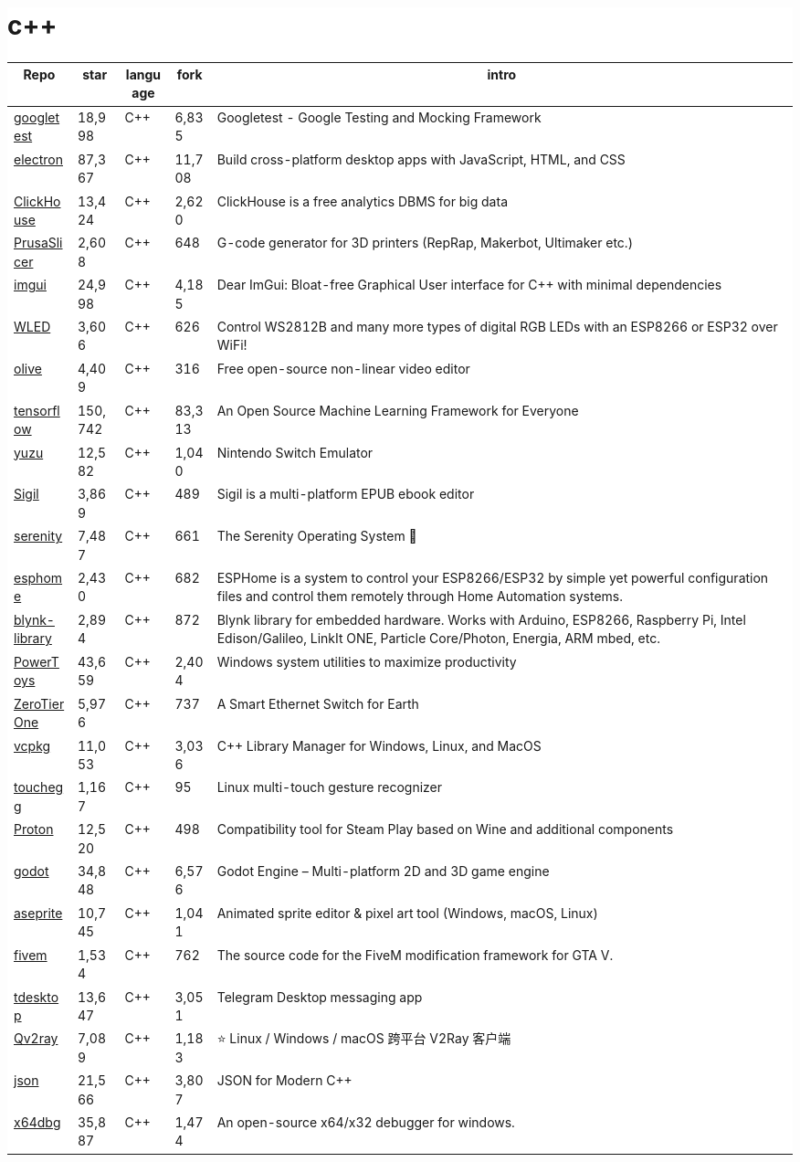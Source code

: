 
# c++

Repo|star|language|fork|intro
-|-|-|-|-
[googletest](https://github.com/google/googletest)|18,998|C++|6,835|Googletest - Google Testing and Mocking Framework
[electron](https://github.com/electron/electron)|87,367|C++|11,708|Build cross-platform desktop apps with JavaScript, HTML, and CSS
[ClickHouse](https://github.com/ClickHouse/ClickHouse)|13,424|C++|2,620|ClickHouse is a free analytics DBMS for big data
[PrusaSlicer](https://github.com/prusa3d/PrusaSlicer)|2,608|C++|648|G-code generator for 3D printers (RepRap, Makerbot, Ultimaker etc.)
[imgui](https://github.com/ocornut/imgui)|24,998|C++|4,185|Dear ImGui: Bloat-free Graphical User interface for C++ with minimal dependencies
[WLED](https://github.com/Aircoookie/WLED)|3,606|C++|626|Control WS2812B and many more types of digital RGB LEDs with an ESP8266 or ESP32 over WiFi!
[olive](https://github.com/olive-editor/olive)|4,409|C++|316|Free open-source non-linear video editor
[tensorflow](https://github.com/tensorflow/tensorflow)|150,742|C++|83,313|An Open Source Machine Learning Framework for Everyone
[yuzu](https://github.com/yuzu-emu/yuzu)|12,582|C++|1,040|Nintendo Switch Emulator
[Sigil](https://github.com/Sigil-Ebook/Sigil)|3,869|C++|489|Sigil is a multi-platform EPUB ebook editor
[serenity](https://github.com/SerenityOS/serenity)|7,487|C++|661|The Serenity Operating System 🐞
[esphome](https://github.com/esphome/esphome)|2,430|C++|682|ESPHome is a system to control your ESP8266/ESP32 by simple yet powerful configuration files and control them remotely through Home Automation systems.
[blynk-library](https://github.com/blynkkk/blynk-library)|2,894|C++|872|Blynk library for embedded hardware. Works with Arduino, ESP8266, Raspberry Pi, Intel Edison/Galileo, LinkIt ONE, Particle Core/Photon, Energia, ARM mbed, etc.
[PowerToys](https://github.com/microsoft/PowerToys)|43,659|C++|2,404|Windows system utilities to maximize productivity
[ZeroTierOne](https://github.com/zerotier/ZeroTierOne)|5,976|C++|737|A Smart Ethernet Switch for Earth
[vcpkg](https://github.com/microsoft/vcpkg)|11,053|C++|3,036|C++ Library Manager for Windows, Linux, and MacOS
[touchegg](https://github.com/JoseExposito/touchegg)|1,167|C++|95|Linux multi-touch gesture recognizer
[Proton](https://github.com/ValveSoftware/Proton)|12,520|C++|498|Compatibility tool for Steam Play based on Wine and additional components
[godot](https://github.com/godotengine/godot)|34,848|C++|6,576|Godot Engine – Multi-platform 2D and 3D game engine
[aseprite](https://github.com/aseprite/aseprite)|10,745|C++|1,041|Animated sprite editor & pixel art tool (Windows, macOS, Linux)
[fivem](https://github.com/citizenfx/fivem)|1,534|C++|762|The source code for the FiveM modification framework for GTA V.
[tdesktop](https://github.com/telegramdesktop/tdesktop)|13,647|C++|3,051|Telegram Desktop messaging app
[Qv2ray](https://github.com/Qv2ray/Qv2ray)|7,089|C++|1,183|⭐ Linux / Windows / macOS 跨平台 V2Ray 客户端 | 支持 VMess / VLESS / SSR / Trojan / Trojan-Go / NaiveProxy / HTTP / HTTPS / SOCKS5 | 使用 C++ / Qt5 开发 | 可拓展插件式设计 ⭐
[json](https://github.com/nlohmann/json)|21,566|C++|3,807|JSON for Modern C++
[x64dbg](https://github.com/x64dbg/x64dbg)|35,887|C++|1,474|An open-source x64/x32 debugger for windows.
